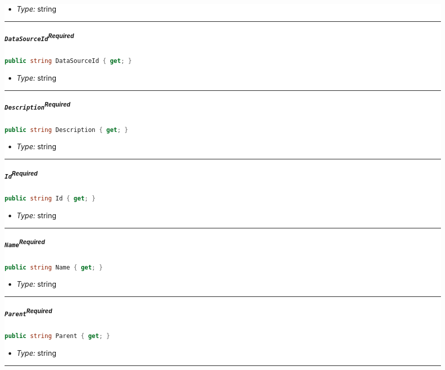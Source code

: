 - *Type:* string

---

##### `DataSourceId`<sup>Required</sup> <a name="DataSourceId" id="@cdktf/provider-databricks.sqlQuery.SqlQuery.property.dataSourceId"></a>

```csharp
public string DataSourceId { get; }
```

- *Type:* string

---

##### `Description`<sup>Required</sup> <a name="Description" id="@cdktf/provider-databricks.sqlQuery.SqlQuery.property.description"></a>

```csharp
public string Description { get; }
```

- *Type:* string

---

##### `Id`<sup>Required</sup> <a name="Id" id="@cdktf/provider-databricks.sqlQuery.SqlQuery.property.id"></a>

```csharp
public string Id { get; }
```

- *Type:* string

---

##### `Name`<sup>Required</sup> <a name="Name" id="@cdktf/provider-databricks.sqlQuery.SqlQuery.property.name"></a>

```csharp
public string Name { get; }
```

- *Type:* string

---

##### `Parent`<sup>Required</sup> <a name="Parent" id="@cdktf/provider-databricks.sqlQuery.SqlQuery.property.parent"></a>

```csharp
public string Parent { get; }
```

- *Type:* string

---